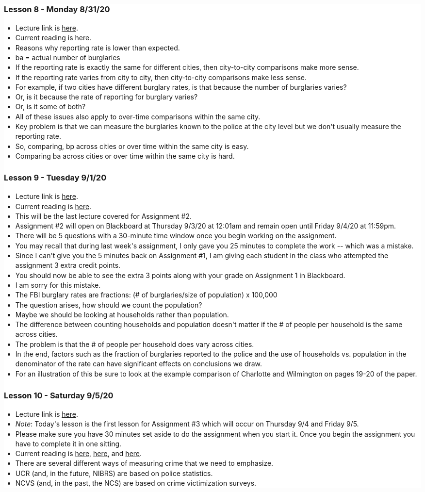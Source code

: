 ### Lesson 8 - Monday 8/31/20

* Lecture link is [here](https://youtu.be/s2TTqiC8j5s).
* Current reading is [here](https://arxiv.org/pdf/1204.6735v4.pdf).
* Reasons why reporting rate is lower than expected.
* ba = actual number of burglaries
* If the reporting rate is exactly the same for different cities, then city-to-city comparisons make more sense.
* If the reporting rate varies from city to city, then city-to-city comparisons make less sense.
* For example, if two cities have different burglary rates, is that because the number of burglaries varies?
* Or, is it because the rate of reporting for burglary varies?
* Or, is it some of both?
* All of these issues also apply to over-time comparisons within the same city.
* Key problem is that we can measure the burglaries known to the police at the city level but we don't usually measure the reporting rate.
* So, comparing, bp across cities or over time within the same city is easy.
* Comparing ba across cities or over time within the same city is hard.

### Lesson 9 - Tuesday 9/1/20

* Lecture link is [here](https://youtu.be/TH17xaIeIu0).
* Current reading is [here](https://arxiv.org/pdf/1204.6735v4.pdf).
* This will be the last lecture covered for Assignment #2.
* Assignment #2 will open on Blackboard at Thursday 9/3/20 at 12:01am and remain open until Friday 9/4/20 at 11:59pm.
* There will be 5 questions with a 30-minute time window once you begin working on the assignment.
* You may recall that during last week's assignment, I only gave you 25 minutes to complete the work -- which was a mistake.
* Since I can't give you the 5 minutes back on Assignment #1, I am giving each student in the class who attempted the assignment 3 extra credit points.
* You should now be able to see the extra 3 points along with your grade on Assignment 1 in Blackboard.
* I am sorry for this mistake.
* The FBI burglary rates are fractions: (# of burglaries/size of population) x 100,000 
* The question arises, how should we count the population?
* Maybe we should be looking at households rather than population.
* The difference between counting households and population doesn't matter if the # of people per household is the same across cities.
* The problem is that the # of people per household does vary across cities.
* In the end, factors such as the fraction of burglaries reported to the police and the use of households vs. population in the denominator of the rate can have significant effects on conclusions we draw.
* For an illustration of this be sure to look at the example comparison of Charlotte and Wilmington on pages 19-20 of the paper.

### Lesson 10 - Saturday 9/5/20

* Lecture link is [here](https://youtu.be/6h1jz3SDed4).
* *Note*: Today's lesson is the first lesson for Assignment #3 which will occur on Thursday 9/4 and Friday 9/5.
* Please make sure you have 30 minutes set aside to do the assignment when you start it. Once you begin the assignment you have to complete it in one sitting.
* Current reading is [here](https://www.bjs.gov/content/pub/pdf/ntcm_2014.pdf), [here](https://www.bjs.gov/content/pub/pdf/cv18.pdf), and [here](https://www.bjs.gov/content/pub/pdf/ntmh.pdf).
* There are several different ways of measuring crime that we need to emphasize.
* UCR (and, in the future, NIBRS) are based on police statistics.
* NCVS (and, in the past, the NCS) are based on crime victimization surveys.
